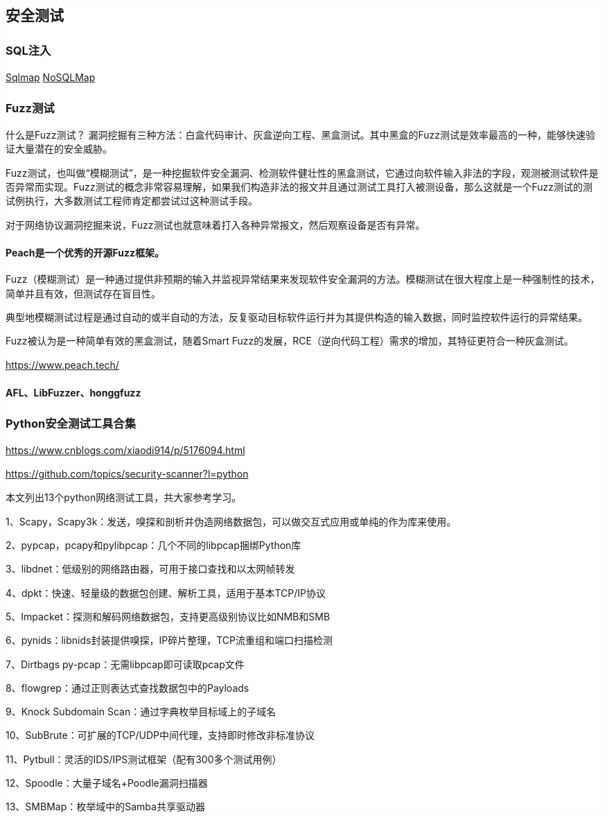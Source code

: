 ## 安全测试
### SQL注入
[Sqlmap](https://github.com/sqlmapproject/sqlmap)
[NoSQLMap](https://github.com/codingo/NoSQLMap)
### Fuzz测试
什么是Fuzz测试？
漏洞挖掘有三种方法：白盒代码审计、灰盒逆向工程、黑盒测试。其中黑盒的Fuzz测试是效率最高的一种，能够快速验证大量潜在的安全威胁。

Fuzz测试，也叫做“模糊测试”，是一种挖掘软件安全漏洞、检测软件健壮性的黑盒测试，它通过向软件输入非法的字段，观测被测试软件是否异常而实现。Fuzz测试的概念非常容易理解，如果我们构造非法的报文并且通过测试工具打入被测设备，那么这就是一个Fuzz测试的测试例执行，大多数测试工程师肯定都尝试过这种测试手段。

对于网络协议漏洞挖掘来说，Fuzz测试也就意味着打入各种异常报文，然后观察设备是否有异常。

#### Peach是一个优秀的开源Fuzz框架。
Fuzz（模糊测试）是一种通过提供非预期的输入并监视异常结果来发现软件安全漏洞的方法。模糊测试在很大程度上是一种强制性的技术，简单并且有效，但测试存在盲目性。

典型地模糊测试过程是通过自动的或半自动的方法，反复驱动目标软件运行并为其提供构造的输入数据，同时监控软件运行的异常结果。

Fuzz被认为是一种简单有效的黑盒测试，随着Smart Fuzz的发展，RCE（逆向代码工程）需求的增加，其特征更符合一种灰盒测试。

https://www.peach.tech/

#### AFL、LibFuzzer、honggfuzz

### Python安全测试工具合集
https://www.cnblogs.com/xiaodi914/p/5176094.html


https://github.com/topics/security-scanner?l=python


本文列出13个python网络测试工具，共大家参考学习。

1、Scapy，Scapy3k：发送，嗅探和剖析并伪造网络数据包，可以做交互式应用或单纯的作为库来使用。

2、pypcap，pcapy和pylibpcap：几个不同的libpcap捆绑Python库

3、libdnet：低级别的网络路由器，可用于接口查找和以太网帧转发

4、dpkt：快速、轻量级的数据包创建、解析工具，适用于基本TCP/IP协议

5、Impacket：探测和解码网络数据包，支持更高级别协议比如NMB和SMB

6、pynids：libnids封装提供嗅探，IP碎片整理，TCP流重组和端口扫描检测

7、Dirtbags py-pcap：无需libpcap即可读取pcap文件

8、flowgrep：通过正则表达式查找数据包中的Payloads

9、Knock Subdomain Scan：通过字典枚举目标域上的子域名

10、SubBrute：可扩展的TCP/UDP中间代理，支持即时修改非标准协议

11、Pytbull：灵活的IDS/IPS测试框架（配有300多个测试用例）

12、Spoodle：大量子域名+Poodle漏洞扫描器

13、SMBMap：枚举域中的Samba共享驱动器
